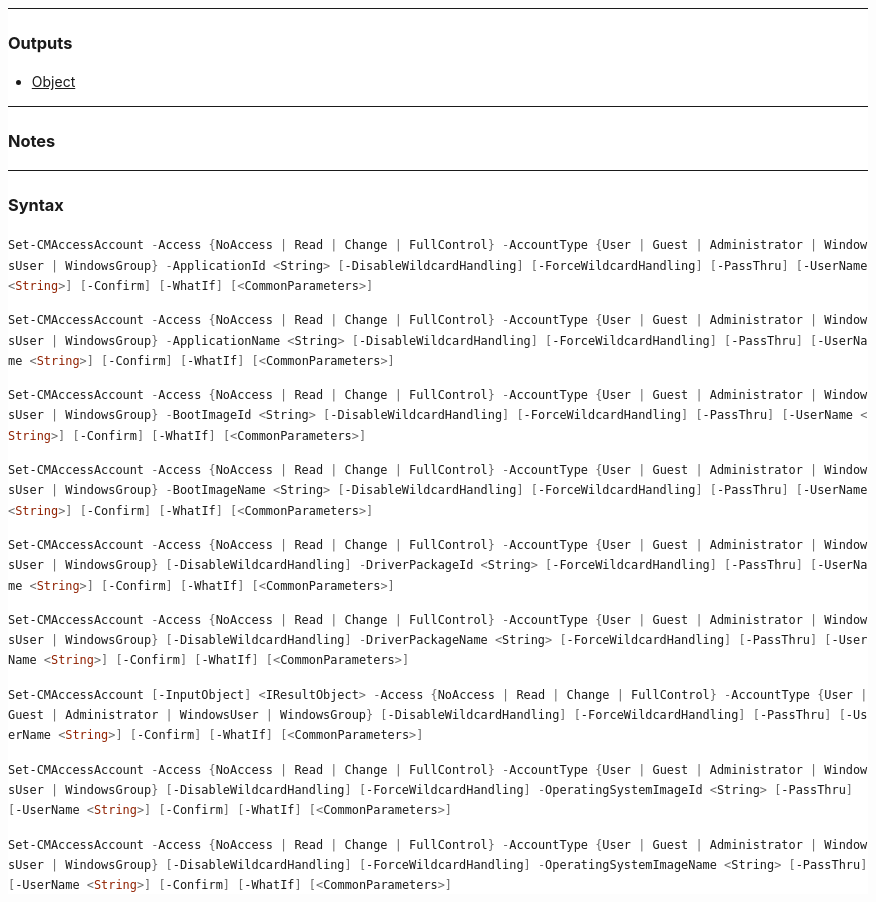 



---


### Outputs
* [Object](https://learn.microsoft.com/en-us/dotnet/api/System.Object)






---


### Notes




---


### Syntax
```PowerShell
Set-CMAccessAccount -Access {NoAccess | Read | Change | FullControl} -AccountType {User | Guest | Administrator | WindowsUser | WindowsGroup} -ApplicationId <String> [-DisableWildcardHandling] [-ForceWildcardHandling] [-PassThru] [-UserName <String>] [-Confirm] [-WhatIf] [<CommonParameters>]
```
```PowerShell
Set-CMAccessAccount -Access {NoAccess | Read | Change | FullControl} -AccountType {User | Guest | Administrator | WindowsUser | WindowsGroup} -ApplicationName <String> [-DisableWildcardHandling] [-ForceWildcardHandling] [-PassThru] [-UserName <String>] [-Confirm] [-WhatIf] [<CommonParameters>]
```
```PowerShell
Set-CMAccessAccount -Access {NoAccess | Read | Change | FullControl} -AccountType {User | Guest | Administrator | WindowsUser | WindowsGroup} -BootImageId <String> [-DisableWildcardHandling] [-ForceWildcardHandling] [-PassThru] [-UserName <String>] [-Confirm] [-WhatIf] [<CommonParameters>]
```
```PowerShell
Set-CMAccessAccount -Access {NoAccess | Read | Change | FullControl} -AccountType {User | Guest | Administrator | WindowsUser | WindowsGroup} -BootImageName <String> [-DisableWildcardHandling] [-ForceWildcardHandling] [-PassThru] [-UserName <String>] [-Confirm] [-WhatIf] [<CommonParameters>]
```
```PowerShell
Set-CMAccessAccount -Access {NoAccess | Read | Change | FullControl} -AccountType {User | Guest | Administrator | WindowsUser | WindowsGroup} [-DisableWildcardHandling] -DriverPackageId <String> [-ForceWildcardHandling] [-PassThru] [-UserName <String>] [-Confirm] [-WhatIf] [<CommonParameters>]
```
```PowerShell
Set-CMAccessAccount -Access {NoAccess | Read | Change | FullControl} -AccountType {User | Guest | Administrator | WindowsUser | WindowsGroup} [-DisableWildcardHandling] -DriverPackageName <String> [-ForceWildcardHandling] [-PassThru] [-UserName <String>] [-Confirm] [-WhatIf] [<CommonParameters>]
```
```PowerShell
Set-CMAccessAccount [-InputObject] <IResultObject> -Access {NoAccess | Read | Change | FullControl} -AccountType {User | Guest | Administrator | WindowsUser | WindowsGroup} [-DisableWildcardHandling] [-ForceWildcardHandling] [-PassThru] [-UserName <String>] [-Confirm] [-WhatIf] [<CommonParameters>]
```
```PowerShell
Set-CMAccessAccount -Access {NoAccess | Read | Change | FullControl} -AccountType {User | Guest | Administrator | WindowsUser | WindowsGroup} [-DisableWildcardHandling] [-ForceWildcardHandling] -OperatingSystemImageId <String> [-PassThru] [-UserName <String>] [-Confirm] [-WhatIf] [<CommonParameters>]
```
```PowerShell
Set-CMAccessAccount -Access {NoAccess | Read | Change | FullControl} -AccountType {User | Guest | Administrator | WindowsUser | WindowsGroup} [-DisableWildcardHandling] [-ForceWildcardHandling] -OperatingSystemImageName <String> [-PassThru] [-UserName <String>] [-Confirm] [-WhatIf] [<CommonParameters>]
```